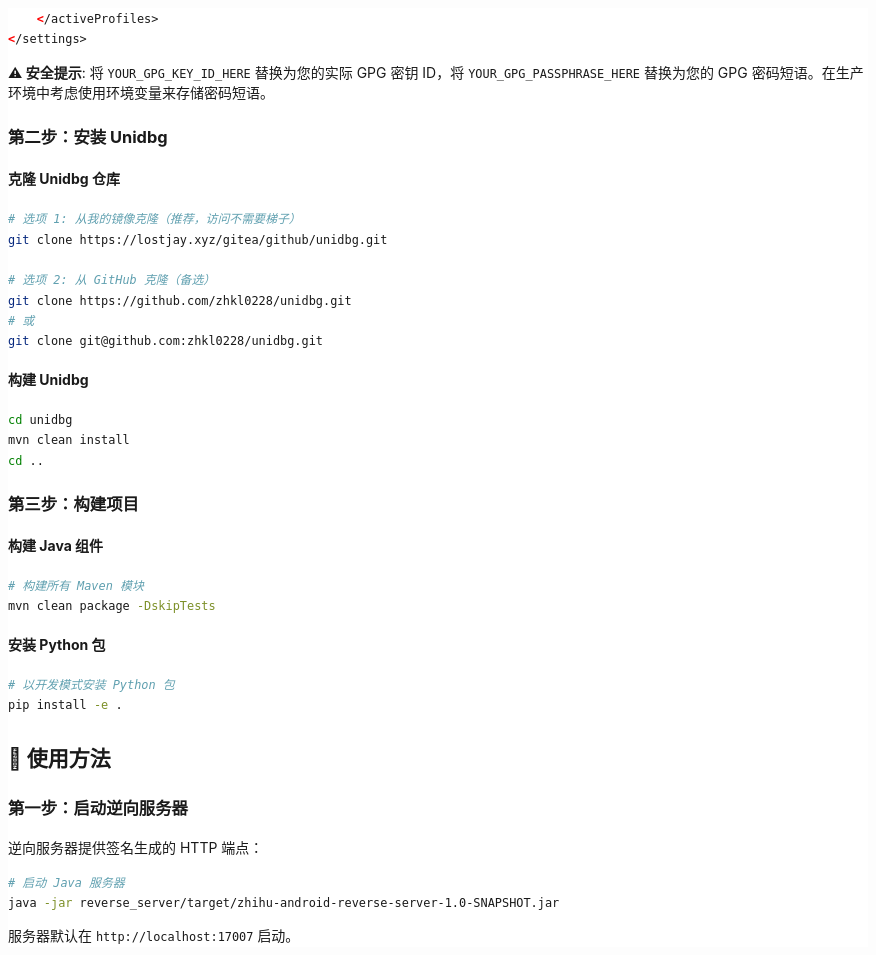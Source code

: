 ```xml
    </activeProfiles>
</settings>
```

**⚠️ 安全提示**: 将 `YOUR_GPG_KEY_ID_HERE` 替换为您的实际 GPG 密钥 ID，将 `YOUR_GPG_PASSPHRASE_HERE` 替换为您的 GPG 密码短语。在生产环境中考虑使用环境变量来存储密码短语。

### 第二步：安装 Unidbg

#### 克隆 Unidbg 仓库
```bash
# 选项 1: 从我的镜像克隆（推荐，访问不需要梯子）
git clone https://lostjay.xyz/gitea/github/unidbg.git

# 选项 2: 从 GitHub 克隆（备选）
git clone https://github.com/zhkl0228/unidbg.git
# 或
git clone git@github.com:zhkl0228/unidbg.git
```

#### 构建 Unidbg
```bash
cd unidbg
mvn clean install
cd ..
```

### 第三步：构建项目

#### 构建 Java 组件
```bash
# 构建所有 Maven 模块
mvn clean package -DskipTests
```

#### 安装 Python 包
```bash
# 以开发模式安装 Python 包
pip install -e .
```

## 🚀 使用方法

### 第一步：启动逆向服务器

逆向服务器提供签名生成的 HTTP 端点：

```bash
# 启动 Java 服务器
java -jar reverse_server/target/zhihu-android-reverse-server-1.0-SNAPSHOT.jar
```

服务器默认在 `http://localhost:17007` 启动。

